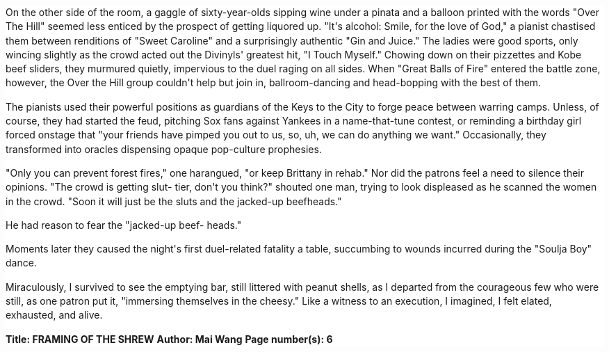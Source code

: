 On the other side of the room, a gaggle of sixty-year-olds sipping wine under 
a pinata and a balloon printed with the 
words "Over The Hill" seemed less enticed 
by the prospect of getting liquored up. 
"It's alcohol: Smile, for the love of God," a 
pianist chastised them between renditions 
of "Sweet Caroline" and a surprisingly authentic "Gin and Juice." The ladies were 
good sports, only wincing slightly as the 
crowd acted out the Divinyls' greatest hit, 
"I Touch Myself." Chowing down on their 
pizzettes and Kobe beef sliders, they murmured quietly, impervious to the duel raging on all sides. When "Great Balls of Fire" 
entered the battle zone, however, the Over 
the Hill group couldn't help but join in, 
ballroom-dancing and head-bopping with 
the best of them. 

The pianists used their powerful positions as guardians of the Keys to the City 
to forge peace between warring camps. 
Unless, of course, they had started the 
feud, pitching Sox fans against Yankees in 
a name-that-tune contest, or reminding 
a birthday girl forced onstage that "your 
friends have pimped you out to us, so, uh, 
we can do anything we want." Occasionally, they transformed into oracles dispensing opaque pop-culture prophesies. 

"Only you can prevent forest fires," one 
harangued, "or keep Brittany in rehab." 
Nor did the patrons feel a need to silence 
their opinions. "The crowd is getting slut-
tier, don't you think?" shouted one man, 
trying to look displeased as he scanned the 
women in the crowd. "Soon it will just 
be the sluts and the jacked-up beefheads." 

He had reason to fear the "jacked-up beef-
heads." 

Moments later they caused the 
night's first duel-related fatality 
a table, 
succumbing to wounds incurred during 
the "Soulja Boy" dance. 

Miraculously, I survived to see the emptying bar, still littered with peanut shells, 
as I departed from the courageous few who 
were still, as one patron put it, "immersing 
themselves in the cheesy." Like a witness 
to an execution, I imagined, I felt elated, 
exhausted, and alive. 


**Title: FRAMING OF THE SHREW**
**Author: Mai Wang**
**Page number(s): 6**
